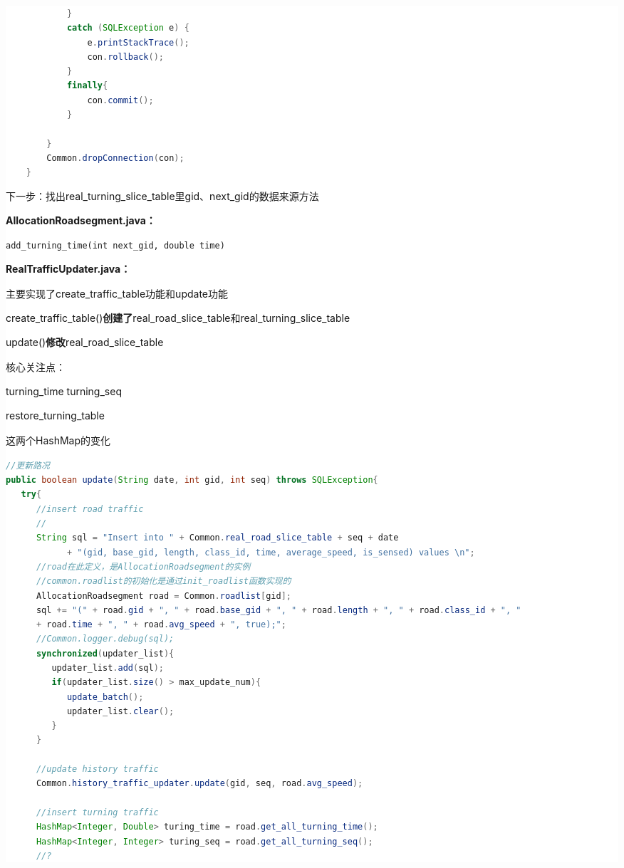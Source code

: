 ```java
			}
			catch (SQLException e) {
				e.printStackTrace();
				con.rollback();
			}
			finally{
				con.commit();
			}
						
		}
		Common.dropConnection(con);
	}
```

下一步：找出real_turning_slice_table里gid、next_gid的数据来源方法

**AllocationRoadsegment.java：**

```
add_turning_time(int next_gid, double time)
```

**RealTrafficUpdater.java：**

主要实现了create_traffic_table功能和update功能

create_traffic_table()**创建了**real_road_slice_table和real_turning_slice_table

update()**修改**real_road_slice_table

核心关注点：

turning_time
turning_seq

restore_turning_table

这两个HashMap的变化

```java
//更新路况
public boolean update(String date, int gid, int seq) throws SQLException{
   try{
      //insert road traffic
      //
      String sql = "Insert into " + Common.real_road_slice_table + seq + date
            + "(gid, base_gid, length, class_id, time, average_speed, is_sensed) values \n";
      //road在此定义，是AllocationRoadsegment的实例
      //common.roadlist的初始化是通过init_roadlist函数实现的
      AllocationRoadsegment road = Common.roadlist[gid];
      sql += "(" + road.gid + ", " + road.base_gid + ", " + road.length + ", " + road.class_id + ", " 
      + road.time + ", " + road.avg_speed + ", true);";
      //Common.logger.debug(sql);
      synchronized(updater_list){
         updater_list.add(sql);
         if(updater_list.size() > max_update_num){
            update_batch();
            updater_list.clear();
         }
      }
      
      //update history traffic
      Common.history_traffic_updater.update(gid, seq, road.avg_speed);
      
      //insert turning traffic
      HashMap<Integer, Double> turing_time = road.get_all_turning_time();
      HashMap<Integer, Integer> turing_seq = road.get_all_turning_seq();
      //?
```